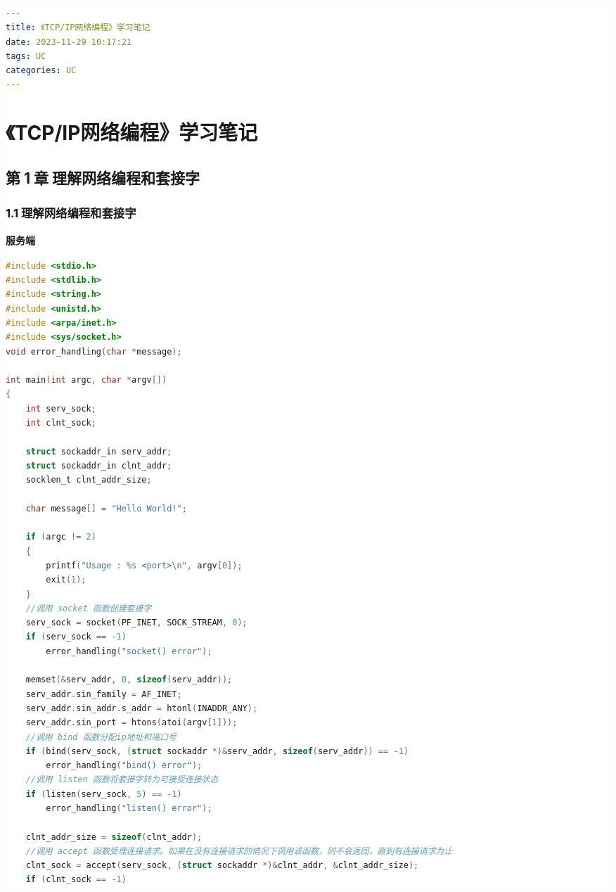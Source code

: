 ```yaml
---
title: 《TCP/IP网络编程》学习笔记
date: 2023-11-29 10:17:21
tags: UC
categories: UC
---
```


# 《TCP/IP网络编程》学习笔记

## 第 1 章 理解网络编程和套接字

### 1.1 理解网络编程和套接字

**服务端**

```c
#include <stdio.h>
#include <stdlib.h>
#include <string.h>
#include <unistd.h>
#include <arpa/inet.h>
#include <sys/socket.h>
void error_handling(char *message);

int main(int argc, char *argv[])
{
    int serv_sock;
    int clnt_sock;

    struct sockaddr_in serv_addr;
    struct sockaddr_in clnt_addr;
    socklen_t clnt_addr_size;

    char message[] = "Hello World!";

    if (argc != 2)
    {
        printf("Usage : %s <port>\n", argv[0]);
        exit(1);
    }
    //调用 socket 函数创建套接字
    serv_sock = socket(PF_INET, SOCK_STREAM, 0);
    if (serv_sock == -1)
        error_handling("socket() error");

    memset(&serv_addr, 0, sizeof(serv_addr));
    serv_addr.sin_family = AF_INET;
    serv_addr.sin_addr.s_addr = htonl(INADDR_ANY);
    serv_addr.sin_port = htons(atoi(argv[1]));
    //调用 bind 函数分配ip地址和端口号
    if (bind(serv_sock, (struct sockaddr *)&serv_addr, sizeof(serv_addr)) == -1)
        error_handling("bind() error");
    //调用 listen 函数将套接字转为可接受连接状态
    if (listen(serv_sock, 5) == -1)
        error_handling("listen() error");

    clnt_addr_size = sizeof(clnt_addr);
    //调用 accept 函数受理连接请求。如果在没有连接请求的情况下调用该函数，则不会返回，直到有连接请求为止
    clnt_sock = accept(serv_sock, (struct sockaddr *)&clnt_addr, &clnt_addr_size);
    if (clnt_sock == -1)
```
